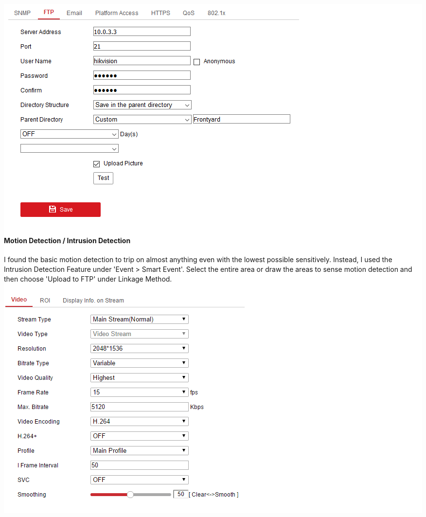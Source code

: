 [![capture2](capture2.png)](capture2.png)

#### Motion Detection / Intrusion Detection

I found the basic motion detection to trip on almost anything even with the lowest possible sensitively. Instead, I used the Intrusion Detection Feature under 'Event > Smart Event'. Select the entire area or draw the areas to sense motion detection and then choose 'Upload to FTP' under Linkage Method.

[![capture](Capture.png)](Capture.png)
